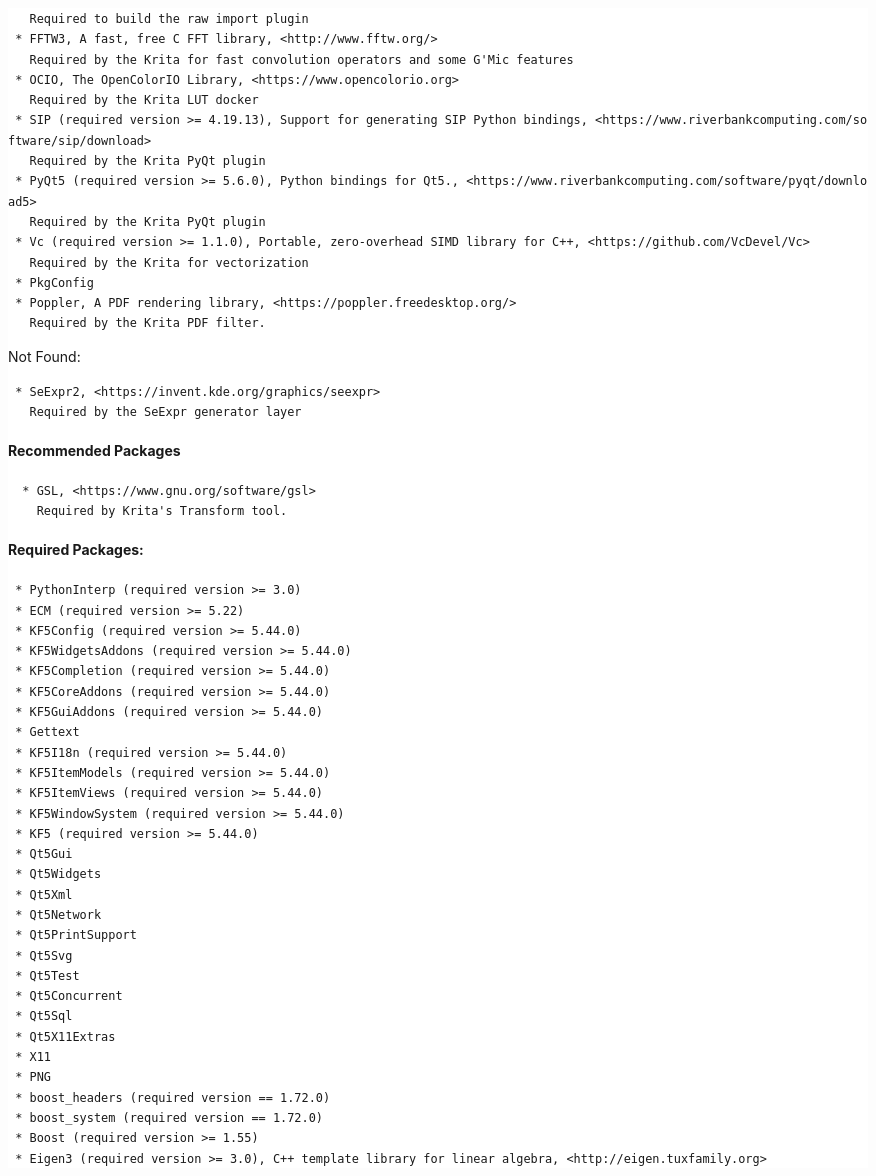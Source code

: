 ```org
   Required to build the raw import plugin
 * FFTW3, A fast, free C FFT library, <http://www.fftw.org/>
   Required by the Krita for fast convolution operators and some G'Mic features
 * OCIO, The OpenColorIO Library, <https://www.opencolorio.org>
   Required by the Krita LUT docker
 * SIP (required version >= 4.19.13), Support for generating SIP Python bindings, <https://www.riverbankcomputing.com/software/sip/download>
   Required by the Krita PyQt plugin
 * PyQt5 (required version >= 5.6.0), Python bindings for Qt5., <https://www.riverbankcomputing.com/software/pyqt/download5>
   Required by the Krita PyQt plugin
 * Vc (required version >= 1.1.0), Portable, zero-overhead SIMD library for C++, <https://github.com/VcDevel/Vc>
   Required by the Krita for vectorization
 * PkgConfig
 * Poppler, A PDF rendering library, <https://poppler.freedesktop.org/>
   Required by the Krita PDF filter.
```

Not Found:

```org
 * SeExpr2, <https://invent.kde.org/graphics/seexpr>
   Required by the SeExpr generator layer
```

#### Recommended Packages

```org
  * GSL, <https://www.gnu.org/software/gsl>
    Required by Krita's Transform tool.
```

#### Required Packages:

```org
 * PythonInterp (required version >= 3.0)
 * ECM (required version >= 5.22)
 * KF5Config (required version >= 5.44.0)
 * KF5WidgetsAddons (required version >= 5.44.0)
 * KF5Completion (required version >= 5.44.0)
 * KF5CoreAddons (required version >= 5.44.0)
 * KF5GuiAddons (required version >= 5.44.0)
 * Gettext
 * KF5I18n (required version >= 5.44.0)
 * KF5ItemModels (required version >= 5.44.0)
 * KF5ItemViews (required version >= 5.44.0)
 * KF5WindowSystem (required version >= 5.44.0)
 * KF5 (required version >= 5.44.0)
 * Qt5Gui
 * Qt5Widgets
 * Qt5Xml
 * Qt5Network
 * Qt5PrintSupport
 * Qt5Svg
 * Qt5Test
 * Qt5Concurrent
 * Qt5Sql
 * Qt5X11Extras
 * X11
 * PNG
 * boost_headers (required version == 1.72.0)
 * boost_system (required version == 1.72.0)
 * Boost (required version >= 1.55)
 * Eigen3 (required version >= 3.0), C++ template library for linear algebra, <http://eigen.tuxfamily.org>
```